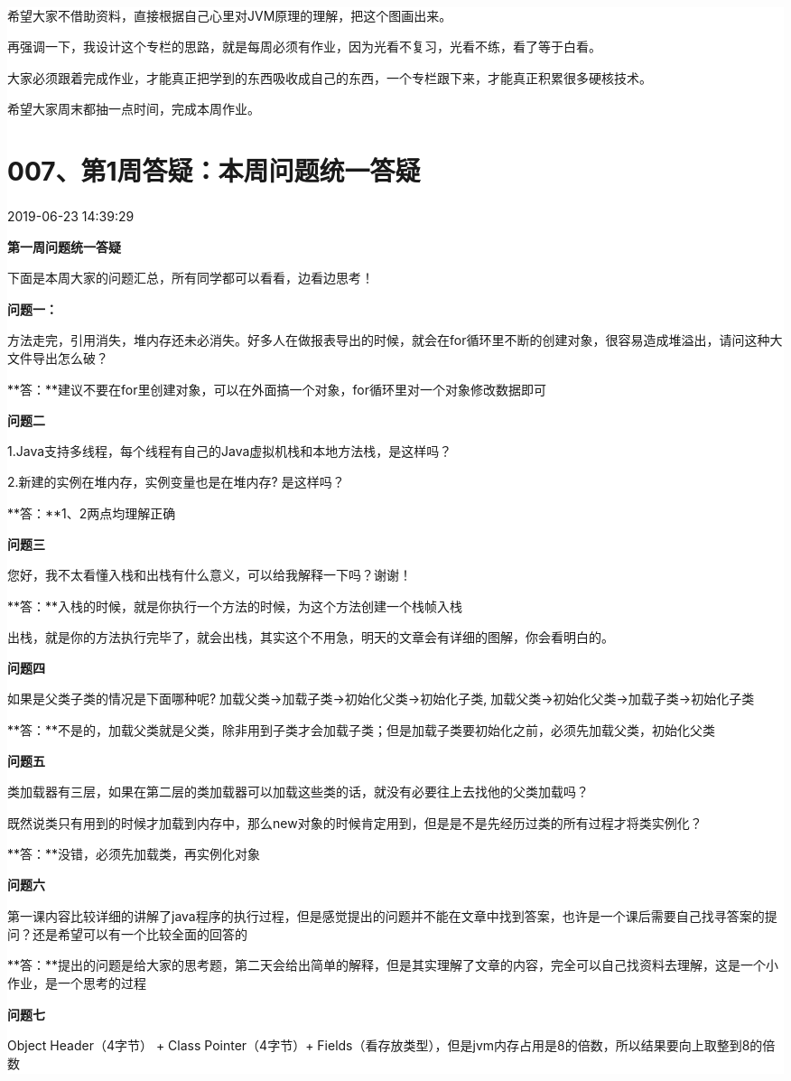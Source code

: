 希望大家不借助资料，直接根据自己心里对JVM原理的理解，把这个图画出来。

再强调一下，我设计这个专栏的思路，就是每周必须有作业，因为光看不复习，光看不练，看了等于白看。

大家必须跟着完成作业，才能真正把学到的东西吸收成自己的东西，一个专栏跟下来，才能真正积累很多硬核技术。

希望大家周末都抽一点时间，完成本周作业。

# 007、第1周答疑：本周问题统一答疑

2019-06-23 14:39:29

**第一周问题统一答疑**



下面是本周大家的问题汇总，所有同学都可以看看，边看边思考！



**问题一：**

方法走完，引用消失，堆内存还未必消失。好多人在做报表导出的时候，就会在for循环里不断的创建对象，很容易造成堆溢出，请问这种大文件导出怎么破？

**答：**建议不要在for里创建对象，可以在外面搞一个对象，for循环里对一个对象修改数据即可

**问题二**

1.Java支持多线程，每个线程有自己的Java虚拟机栈和本地方法栈，是这样吗？ 

2.新建的实例在堆内存，实例变量也是在堆内存? 是这样吗？

**答：**1、2两点均理解正确

**问题三**

您好，我不太看懂入栈和出栈有什么意义，可以给我解释一下吗？谢谢！

**答：**入栈的时候，就是你执行一个方法的时候，为这个方法创建一个栈帧入栈

出栈，就是你的方法执行完毕了，就会出栈，其实这个不用急，明天的文章会有详细的图解，你会看明白的。

**问题四**

如果是父类子类的情况是下面哪种呢? 加载父类->加载子类->初始化父类->初始化子类, 加载父类->初始化父类->加载子类->初始化子类

**答：**不是的，加载父类就是父类，除非用到子类才会加载子类；但是加载子类要初始化之前，必须先加载父类，初始化父类

**问题五**

类加载器有三层，如果在第二层的类加载器可以加载这些类的话，就没有必要往上去找他的父类加载吗？

既然说类只有用到的时候才加载到内存中，那么new对象的时候肯定用到，但是是不是先经历过类的所有过程才将类实例化？

**答：**没错，必须先加载类，再实例化对象

**问题六**

第一课内容比较详细的讲解了java程序的执行过程，但是感觉提出的问题并不能在文章中找到答案，也许是一个课后需要自己找寻答案的提问？还是希望可以有一个比较全面的回答的

**答：**提出的问题是给大家的思考题，第二天会给出简单的解释，但是其实理解了文章的内容，完全可以自己找资料去理解，这是一个小作业，是一个思考的过程

**问题七**

Object Header（4字节） + Class Pointer（4字节）+ Fields（看存放类型），但是jvm内存占用是8的倍数，所以结果要向上取整到8的倍数
